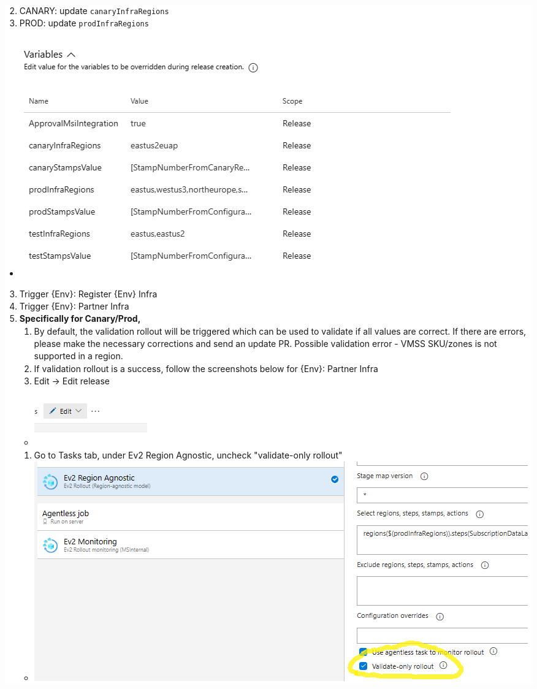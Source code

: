    2. CANARY: update `canaryInfraRegions`
   3. PROD: update `prodInfraRegions`
   * ![img](../.attachments/DataLabs/infra/options.png)
3. Trigger {Env}: Register {Env} Infra 
4. Trigger {Env}: Partner Infra
5. **Specifically for Canary/Prod,**
   1. By default, the validation rollout will be triggered which can be used to validate if all values are correct. If there are errors, please make the necessary corrections and send an update PR. Possible validation error - VMSS SKU/zones is not supported in a region. 
   2. If validation rollout is a success, follow the screenshots below for {Env}: Partner Infra
   3. Edit -> Edit release 
   * ![img](../.attachments/DataLabs/infra/edit.png)
   1.  Go to Tasks tab, under Ev2 Region Agnostic, uncheck "validate-only rollout"
   * ![img](../.attachments/DataLabs/infra/validatebutton.png)
 